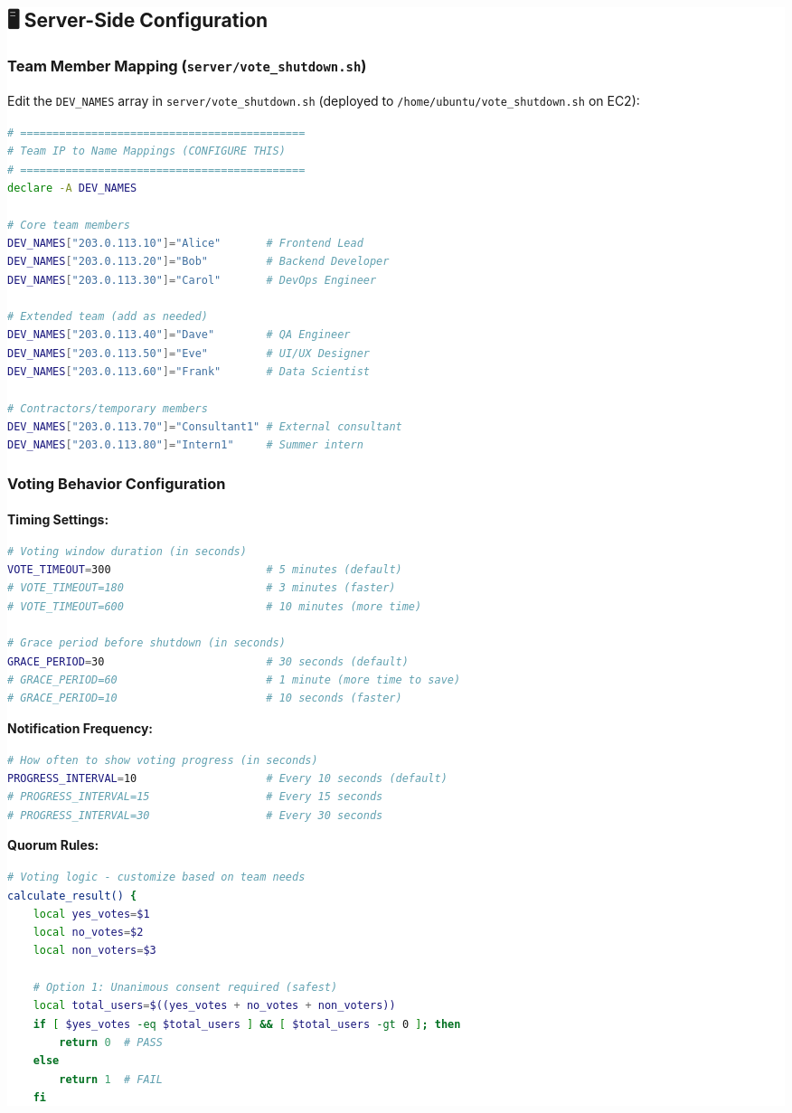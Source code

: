 ## 🖥️ Server-Side Configuration

### Team Member Mapping (`server/vote_shutdown.sh`)

Edit the `DEV_NAMES` array in `server/vote_shutdown.sh` (deployed to `/home/ubuntu/vote_shutdown.sh` on EC2):

```bash
# ============================================
# Team IP to Name Mappings (CONFIGURE THIS)
# ============================================
declare -A DEV_NAMES

# Core team members
DEV_NAMES["203.0.113.10"]="Alice"       # Frontend Lead
DEV_NAMES["203.0.113.20"]="Bob"         # Backend Developer
DEV_NAMES["203.0.113.30"]="Carol"       # DevOps Engineer

# Extended team (add as needed)
DEV_NAMES["203.0.113.40"]="Dave"        # QA Engineer  
DEV_NAMES["203.0.113.50"]="Eve"         # UI/UX Designer
DEV_NAMES["203.0.113.60"]="Frank"       # Data Scientist

# Contractors/temporary members
DEV_NAMES["203.0.113.70"]="Consultant1" # External consultant
DEV_NAMES["203.0.113.80"]="Intern1"     # Summer intern
```

### Voting Behavior Configuration

**Timing Settings:**
```bash
# Voting window duration (in seconds)
VOTE_TIMEOUT=300                        # 5 minutes (default)
# VOTE_TIMEOUT=180                      # 3 minutes (faster)
# VOTE_TIMEOUT=600                      # 10 minutes (more time)

# Grace period before shutdown (in seconds)
GRACE_PERIOD=30                         # 30 seconds (default)
# GRACE_PERIOD=60                       # 1 minute (more time to save)
# GRACE_PERIOD=10                       # 10 seconds (faster)
```

**Notification Frequency:**
```bash
# How often to show voting progress (in seconds)
PROGRESS_INTERVAL=10                    # Every 10 seconds (default)
# PROGRESS_INTERVAL=15                  # Every 15 seconds
# PROGRESS_INTERVAL=30                  # Every 30 seconds
```

**Quorum Rules:**
```bash
# Voting logic - customize based on team needs
calculate_result() {
    local yes_votes=$1
    local no_votes=$2
    local non_voters=$3
    
    # Option 1: Unanimous consent required (safest)
    local total_users=$((yes_votes + no_votes + non_voters))
    if [ $yes_votes -eq $total_users ] && [ $total_users -gt 0 ]; then
        return 0  # PASS
    else
        return 1  # FAIL
    fi
```